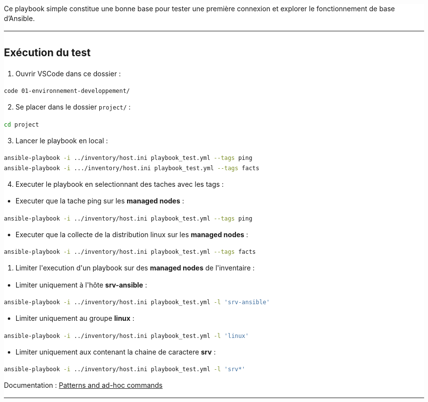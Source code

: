 Ce playbook simple constitue une bonne base pour tester une première connexion et explorer le fonctionnement de base d’Ansible.

---

## Exécution du test

1. Ouvrir VSCode dans ce dossier :

```bash
code 01-environnement-developpement/
```

2. Se placer dans le dossier `project/` :

```bash
cd project
```

3. Lancer le playbook en local :

```bash
ansible-playbook -i ../inventory/host.ini playbook_test.yml --tags ping
ansible-playbook -i .../inventory/host.ini playbook_test.yml --tags facts
```

4. Executer le playbook en selectionnant des taches avec les tags :

- Executer que la tache ping sur les **managed nodes** :

```bash
ansible-playbook -i ../inventory/host.ini playbook_test.yml --tags ping
```

- Executer que la collecte de la distribution linux sur les **managed nodes** :

```bash
ansible-playbook -i ../inventory/host.ini playbook_test.yml --tags facts
```

1. Limiter l'execution d'un playbook sur des **managed nodes** de l'inventaire :

- Limiter uniquement à l'hôte **srv-ansible** :

```bash
ansible-playbook -i ../inventory/host.ini playbook_test.yml -l 'srv-ansible'
```

- Limiter uniquement au groupe **linux** :

```bash
ansible-playbook -i ../inventory/host.ini playbook_test.yml -l 'linux'
```

- Limiter uniquement aux contenant la chaine de caractere **srv** :

```bash
ansible-playbook -i ../inventory/host.ini playbook_test.yml -l 'srv*'
```

Documentation : [Patterns and ad-hoc commands](https://docs.ansible.com/ansible/latest/inventory_guide/intro_patterns.html#patterns-and-ad-hoc-commands)

---